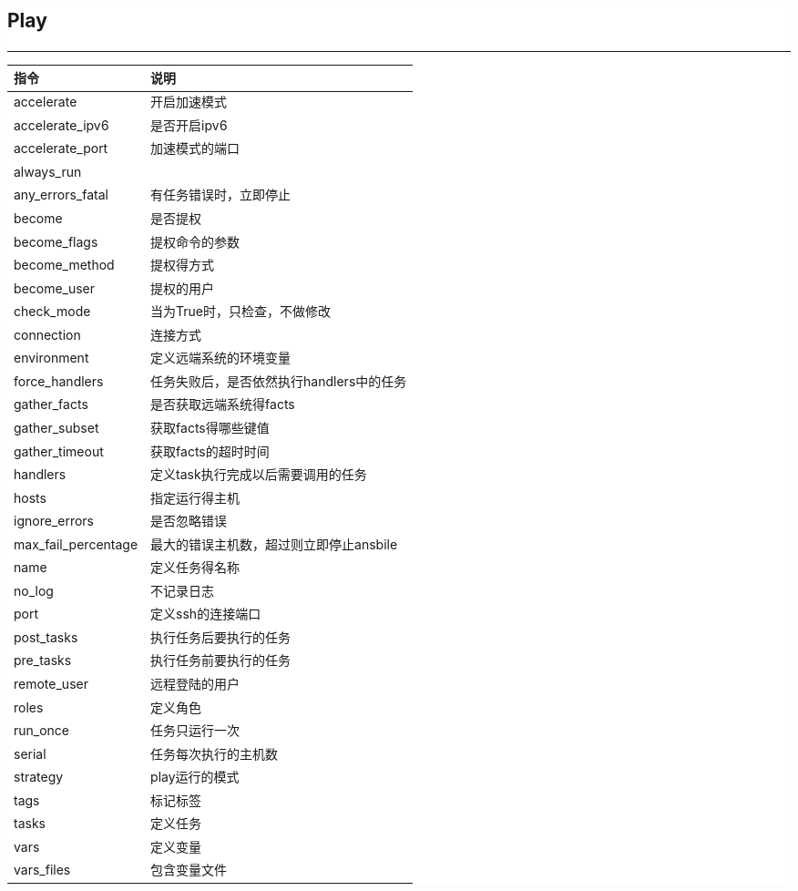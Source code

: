 ## Play
---

|指令|说明|
|:---|:---|
|accelerate|开启加速模式|
|accelerate_ipv6|是否开启ipv6 |
|accelerate_port|加速模式的端口|
|always_run||
|any_errors_fatal|有任务错误时，立即停止 |
|become|是否提权|
|become_flags|提权命令的参数 |
|become_method|提权得方式|
|become_user|提权的用户|
|check_mode|当为True时，只检查，不做修改|
|connection|连接方式|
|environment|定义远端系统的环境变量|
|force_handlers|任务失败后，是否依然执行handlers中的任务|
|gather_facts|是否获取远端系统得facts|
|gather_subset|获取facts得哪些键值 |
|gather_timeout|获取facts的超时时间|
|handlers|定义task执行完成以后需要调用的任务 |
|hosts|指定运行得主机|
|ignore_errors|是否忽略错误 |
|max_fail_percentage|最大的错误主机数，超过则立即停止ansbile|
|name|定义任务得名称 |
|no_log|不记录日志 |
|port|定义ssh的连接端口|
|post_tasks|执行任务后要执行的任务 |
|pre_tasks|执行任务前要执行的任务|
|remote_user|远程登陆的用户|
|roles|定义角色 |
|run_once|任务只运行一次 |
|serial|任务每次执行的主机数|
|strategy|play运行的模式 |
|tags|标记标签|
|tasks|定义任务 |
|vars|定义变量|
|vars_files|包含变量文件|